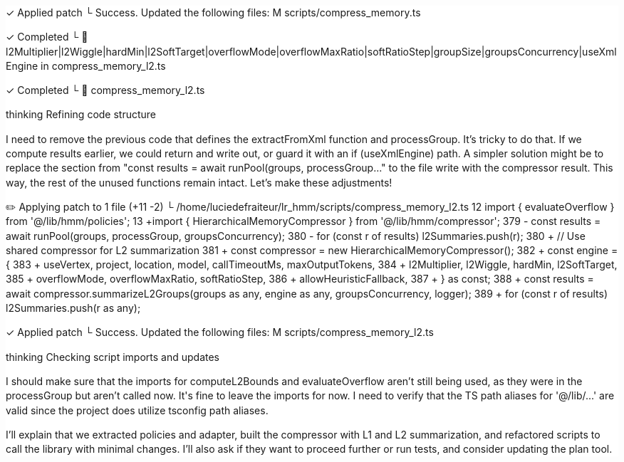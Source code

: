 
✓ Applied patch
  └ Success. Updated the following files:
    M scripts/compress_memory.ts

✓ Completed
  └ 🔎 l2Multiplier|l2Wiggle|hardMin|l2SoftTarget|overflowMode|overflowMaxRatio|softRatioStep|groupSize|groupsConcurrency|useXmlEngine in compress_memory_l2.ts

✓ Completed
  └ 📖 compress_memory_l2.ts

thinking
Refining code structure

I need to remove the previous code that defines the extractFromXml function and processGroup. It’s tricky to do that. If we compute results earlier, we could return and
write out, or guard it with an if (useXmlEngine) path. A simpler solution might be to replace the section from "const results = await runPool(groups, processGroup..." to
the file write with the compressor result. This way, the rest of the unused functions remain intact. Let’s make these adjustments!

✏️ Applying patch to 1 file (+11 -2)
  └ /home/luciedefraiteur/lr_hmm/scripts/compress_memory_l2.ts
    12     import { evaluateOverflow } from '@/lib/hmm/policies';
    13    +import { HierarchicalMemoryCompressor } from '@/lib/hmm/compressor';
    379   -  const results = await runPool(groups, processGroup, groupsConcurrency);
    380   -  for (const r of results) l2Summaries.push(r);
    380   +  // Use shared compressor for L2 summarization
    381   +  const compressor = new HierarchicalMemoryCompressor();
    382   +  const engine = {
    383   +    useVertex, project, location, model, callTimeoutMs, maxOutputTokens,
    384   +    l2Multiplier, l2Wiggle, hardMin, l2SoftTarget,
    385   +    overflowMode, overflowMaxRatio, softRatioStep,
    386   +    allowHeuristicFallback,
    387   +  } as const;
    388   +  const results = await compressor.summarizeL2Groups(groups as any, engine as any, groupsConcurrency, logger);
    389   +  for (const r of results) l2Summaries.push(r as any);


✓ Applied patch
  └ Success. Updated the following files:
    M scripts/compress_memory_l2.ts

thinking
Checking script imports and updates

I should make sure that the imports for computeL2Bounds and evaluateOverflow aren’t still being used, as they were in the processGroup but aren’t called now. It's fine to
leave the imports for now. I need to verify that the TS path aliases for '@/lib/...' are valid since the project does utilize tsconfig path aliases.

I’ll explain that we extracted policies and adapter, built the compressor with L1 and L2 summarization, and refactored scripts to call the library with minimal changes.
I’ll also ask if they want to proceed further or run tests, and consider updating the plan tool.
